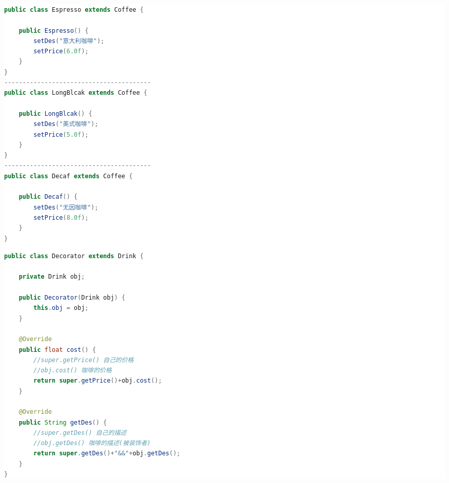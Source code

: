 ```java
```

```java
public class Espresso extends Coffee {

    public Espresso() {
        setDes("意大利咖啡");
        setPrice(6.0f);
    }
}
----------------------------------------
public class LongBlcak extends Coffee {

    public LongBlcak() {
        setDes("美式咖啡");
        setPrice(5.0f);
    }
}    
----------------------------------------
public class Decaf extends Coffee {

    public Decaf() {
        setDes("无因咖啡");
        setPrice(8.0f);
    }
}    
```

```java
public class Decorator extends Drink {

    private Drink obj;

    public Decorator(Drink obj) {
        this.obj = obj;
    }

    @Override
    public float cost() {
        //super.getPrice() 自己的价格
        //obj.cost() 咖啡的价格
        return super.getPrice()+obj.cost();
    }

    @Override
    public String getDes() {
        //super.getDes() 自己的描述
        //obj.getDes() 咖啡的描述(被装饰者)
        return super.getDes()+"&&"+obj.getDes();
    }
}
```
